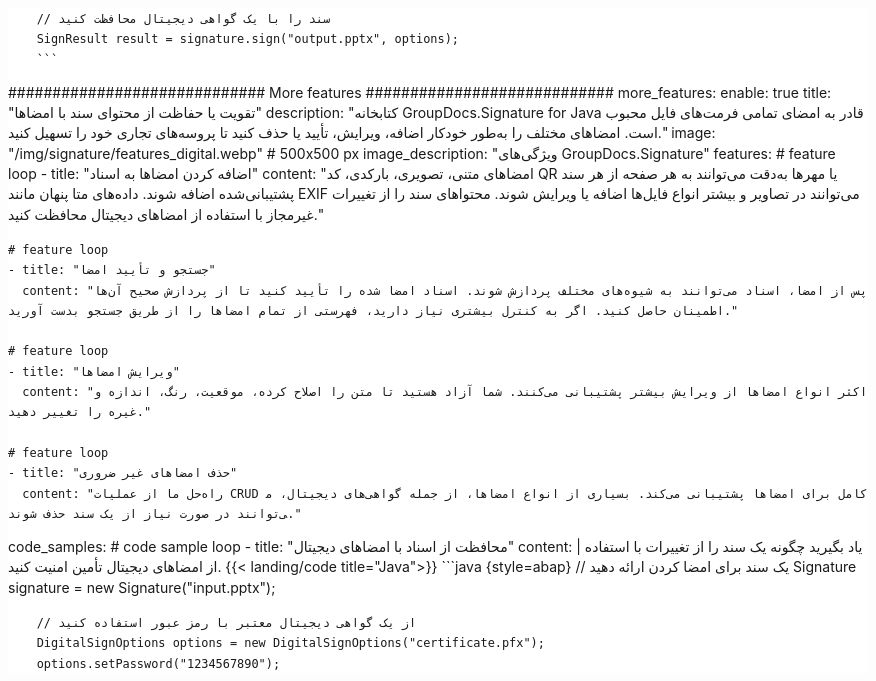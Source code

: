         // سند را با یک گواهی دیجیتال محافظت کنید
        SignResult result = signature.sign("output.pptx", options);
        ```            

############################# More features ############################
more_features:
  enable: true
  title: "تقویت یا حفاظت از محتوای سند با امضاها"
  description: "کتابخانه GroupDocs.Signature for Java قادر به امضای تمامی فرمت‌های فایل محبوب است. امضاهای مختلف را به‌طور خودکار اضافه، ویرایش، تأیید یا حذف کنید تا پروسه‌های تجاری خود را تسهیل کنید."
  image: "/img/signature/features_digital.webp" # 500x500 px
  image_description: "ویژگی‌های GroupDocs.Signature"
  features:
    # feature loop
    - title: "اضافه کردن امضاها به اسناد"
      content: "امضاهای متنی، تصویری، بارکدی، کد QR یا مهرها به‌دقت می‌توانند به هر صفحه از هر سند پشتیبانی‌شده اضافه شوند. داده‌های متا پنهان مانند EXIF می‌توانند در تصاویر و بیشتر انواع فایل‌ها اضافه یا ویرایش شوند. محتواهای سند را از تغییرات غیرمجاز با استفاده از امضاهای دیجیتال محافظت کنید."

    # feature loop
    - title: "جستجو و تأیید امضا"
      content: "پس از امضا، اسناد می‌توانند به شیوه‌های مختلف پردازش شوند. اسناد امضا شده را تأیید کنید تا از پردازش صحیح آن‌ها اطمینان حاصل کنید. اگر به کنترل بیشتری نیاز دارید، فهرستی از تمام امضاها را از طریق جستجو بدست آورید."

    # feature loop
    - title: "ویرایش امضاها"
      content: "اکثر انواع امضاها از ویرایش بیشتر پشتیبانی می‌کنند. شما آزاد هستید تا متن را اصلاح کرده، موقعیت، رنگ، اندازه و غیره را تغییر دهید."

    # feature loop
    - title: "حذف امضاهای غیر ضروری"
      content: "راه‌حل ما از عملیات CRUD کامل برای امضاها پشتیبانی می‌کند. بسیاری از انواع امضاها، از جمله گواهی‌های دیجیتال، می‌توانند در صورت نیاز از یک سند حذف شوند."
      
  code_samples:
    # code sample loop
    - title: "محافظت از اسناد با امضاهای دیجیتال"
      content: |
        یاد بگیرید چگونه یک سند را از تغییرات با استفاده از امضاهای دیجیتال تأمین امنیت کنید.
        {{< landing/code title="Java">}}
        ```java {style=abap}
        // یک سند برای امضا کردن ارائه دهید
        Signature signature = new Signature("input.pptx");

        // از یک گواهی دیجیتال معتبر با رمز عبور استفاده کنید
        DigitalSignOptions options = new DigitalSignOptions("certificate.pfx");
        options.setPassword("1234567890");
